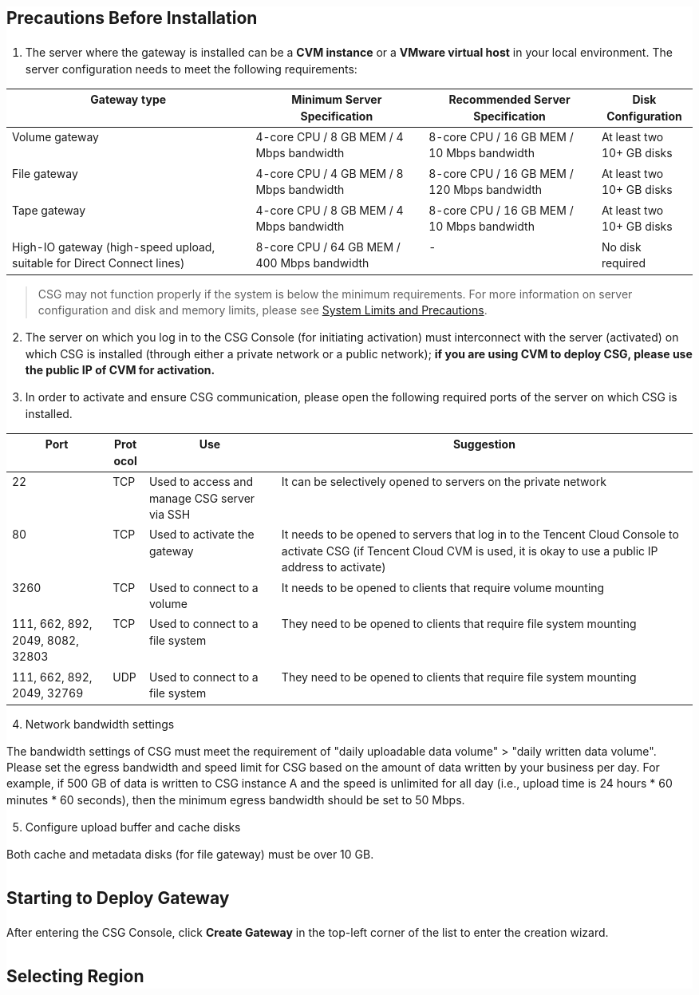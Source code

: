 ## Precautions Before Installation

1. The server where the gateway is installed can be a **CVM instance** or a **VMware virtual host** in your local environment. The server configuration needs to meet the following requirements:

| Gateway type | Minimum Server Specification | Recommended Server Specification | Disk Configuration |
| ---------------------------------------------- | ------------------------------- | ------------------------------- | ---------------------- |
| Volume gateway | 4-core CPU / 8 GB MEM / 4 Mbps bandwidth | 8-core CPU / 16 GB MEM / 10 Mbps bandwidth | At least two 10+ GB disks |
| File gateway | 4-core CPU / 4 GB MEM / 8 Mbps bandwidth | 8-core CPU / 16 GB MEM / 120 Mbps bandwidth | At least two 10+ GB disks |
| Tape gateway | 4-core CPU / 8 GB MEM / 4 Mbps bandwidth | 8-core CPU / 16 GB MEM / 10 Mbps bandwidth | At least two 10+ GB disks |
| High-IO gateway (high-speed upload, suitable for Direct Connect lines) | 8-core CPU / 64 GB MEM / 400 Mbps bandwidth | - | No disk required |

>CSG may not function properly if the system is below the minimum requirements. For more information on server configuration and disk and memory limits, please see [System Limits and Precautions](https://intl.cloud.tencent.com/document/product/581/35681).

2. The server on which you log in to the CSG Console (for initiating activation) must interconnect with the server (activated) on which CSG is installed (through either a private network or a public network); **if you are using CVM to deploy CSG, please use the public IP of CVM for activation.**

3. In order to activate and ensure CSG communication, please open the following required ports of the server on which CSG is installed.

| Port                       | Protocol | Use                       | Suggestion                                   |
| ------------------------------------- | ---- | -------------------------------------- | ------------------------------------------------------------ |
| 22 | TCP | Used to access and manage CSG server via SSH | It can be selectively opened to servers on the private network |
| 80 | TCP | Used to activate the gateway | It needs to be opened to servers that log in to the Tencent Cloud Console to activate CSG (if Tencent Cloud CVM is used, it is okay to use a public IP address to activate) |
| 3260 | TCP | Used to connect to a volume | It needs to be opened to clients that require volume mounting |
| 111, 662, 892, 2049, 8082, 32803 | TCP | Used to connect to a file system | They need to be opened to clients that require file system mounting |
| 111, 662, 892, 2049, 32769 | UDP | Used to connect to a file system | They need to be opened to clients that require file system mounting |

4. Network bandwidth settings

The bandwidth settings of CSG must meet the requirement of "daily uploadable data volume" > "daily written data volume". Please set the egress bandwidth and speed limit for CSG based on the amount of data written by your business per day. For example, if 500 GB of data is written to CSG instance A and the speed is unlimited for all day (i.e., upload time is 24 hours * 60 minutes * 60 seconds), then the minimum egress bandwidth should be set to 50 Mbps.

5. Configure upload buffer and cache disks

Both cache and metadata disks (for file gateway) must be over 10 GB.

## Starting to Deploy Gateway 

After entering the CSG Console, click **Create Gateway** in the top-left corner of the list to enter the creation wizard.	

## Selecting Region
